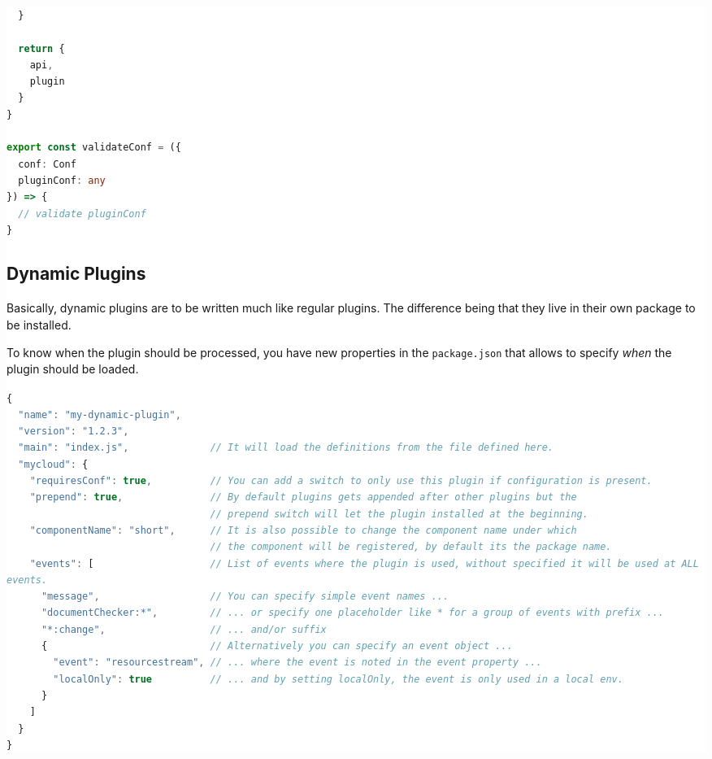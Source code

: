 ```ts
  }

  return {
    api,
    plugin
  }
}

export const validateConf = ({
  conf: Conf
  pluginConf: any
}) => {
  // validate pluginConf
}
```

## Dynamic Plugins

Basically, dynamic plugins are to be written much like regular plugins. The difference being
that they live in their own package to be installed.

To know when the plugin should be processed, you have new properties in the `package.json` that
allows to specify _when_ the plugin should be loaded.

```js
{
  "name": "my-dynamic-plugin",
  "version": "1.2.3",
  "main": "index.js",              // It will load the definitions from the file defined here.
  "mycloud": {
    "requiresConf": true,          // You can add a switch to only use this plugin if configuration is present.
    "prepend": true,               // By default plugins gets appended after other plugins but the
                                   // prepend switch will let the plugin installed at the beginning.
    "componentName": "short",      // It is also possible to change the component name under which
                                   // the component will be registered, by default its the package name.
    "events": [                    // List of events where the plugin is used, without specified it will be used at ALL events.
      "message",                   // You can specify simple event names ...
      "documentChecker:*",         // ... or specify one placeholder like * for a group of events with prefix ...
      "*:change",                  // ... and/or suffix
      {                            // Alternatively you can specify an event object ...
        "event": "resourcestream", // ... where the event is noted in the event property ...
        "localOnly": true          // ... and by setting localOnly, the event is only used in a local env.
      }
    ]
  }
}
```
